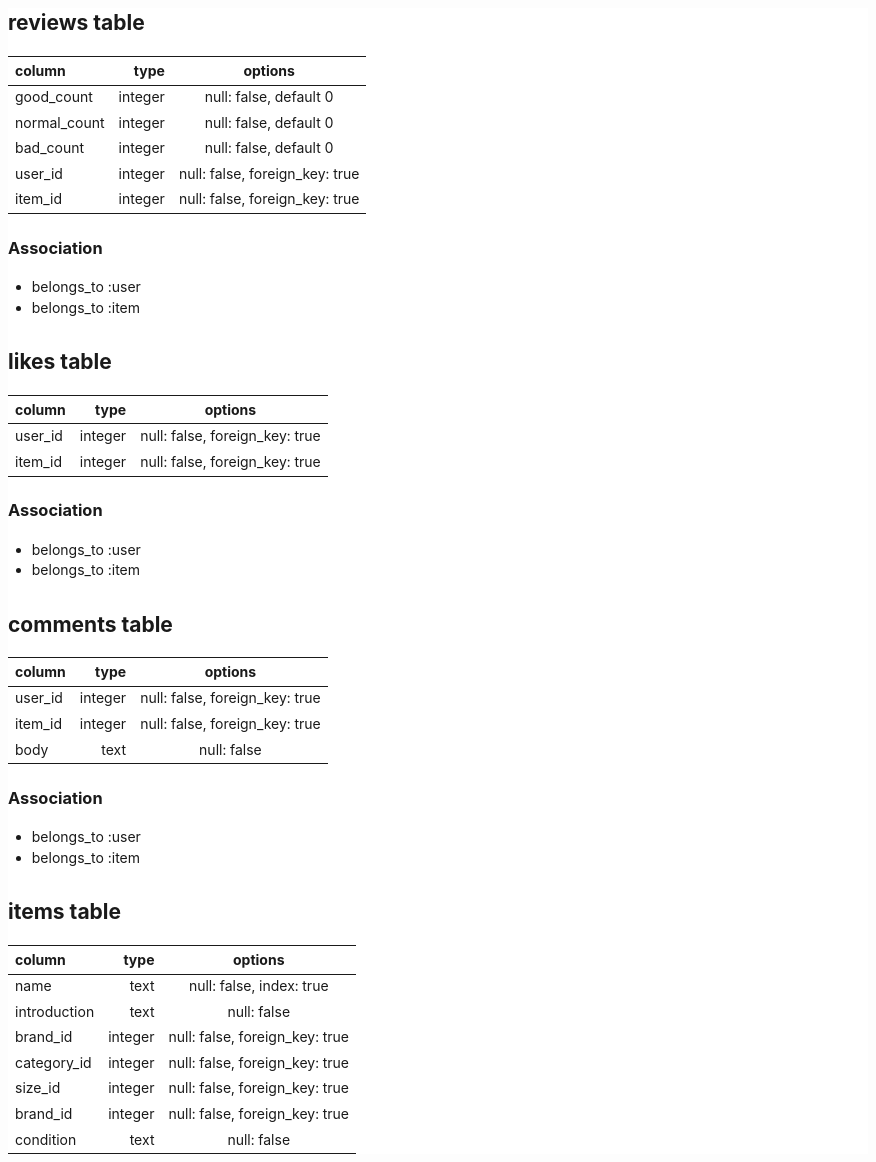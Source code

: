 

## reviews table
| column           | type        | options                        |
|:-----------------|------------:|:------------------------------:|
| good_count       | integer     | null: false, default 0         |
| normal_count     | integer     | null: false, default 0         |
| bad_count        | integer     | null: false, default 0         |
| user_id          | integer     | null: false, foreign_key: true |
| item_id          | integer     | null: false, foreign_key: true |

### Association
+ belongs_to :user
+ belongs_to :item



## likes table
| column           | type        | options                        |
|:-----------------|------------:|:------------------------------:|
| user_id          | integer     | null: false, foreign_key: true |
| item_id          | integer     | null: false, foreign_key: true |

### Association
+ belongs_to :user
+ belongs_to :item



## comments table
| column           | type        | options                        |
|:-----------------|------------:|:------------------------------:|
| user_id          | integer     | null: false, foreign_key: true |
| item_id          | integer     | null: false, foreign_key: true |
| body             | text        | null: false                    |

### Association
+ belongs_to :user
+ belongs_to :item



## items table
| column             | type        | options                             |
|:-------------------|------------:|:-----------------------------------:|
| name               | text        | null: false, index: true            |
| introduction       | text        | null: false                         |
| brand_id           | integer     | null: false, foreign_key: true      |
| category_id        | integer     | null: false, foreign_key: true      |
| size_id            | integer     | null: false, foreign_key: true      |
| brand_id           | integer     | null: false, foreign_key: true      |
| condition          | text        | null: false                         |